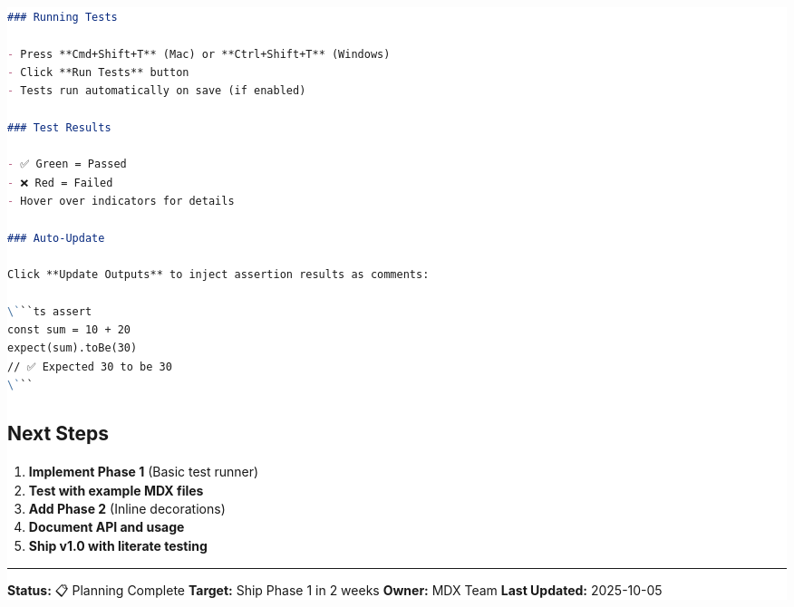 ```markdown
### Running Tests

- Press **Cmd+Shift+T** (Mac) or **Ctrl+Shift+T** (Windows)
- Click **Run Tests** button
- Tests run automatically on save (if enabled)

### Test Results

- ✅ Green = Passed
- ❌ Red = Failed
- Hover over indicators for details

### Auto-Update

Click **Update Outputs** to inject assertion results as comments:

\```ts assert
const sum = 10 + 20
expect(sum).toBe(30)
// ✅ Expected 30 to be 30
\```
```

## Next Steps

1. **Implement Phase 1** (Basic test runner)
2. **Test with example MDX files**
3. **Add Phase 2** (Inline decorations)
4. **Document API and usage**
5. **Ship v1.0 with literate testing**

---

**Status:** 📋 Planning Complete
**Target:** Ship Phase 1 in 2 weeks
**Owner:** MDX Team
**Last Updated:** 2025-10-05
